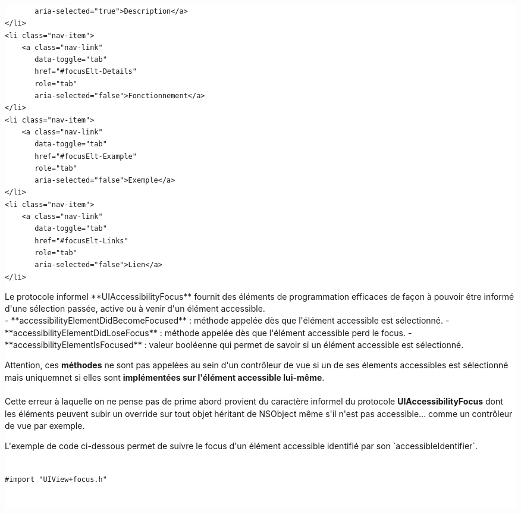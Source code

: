           aria-selected="true">Description</a>
    </li>
    <li class="nav-item">
        <a class="nav-link" 
           data-toggle="tab" 
           href="#focusElt-Details" 
           role="tab" 
           aria-selected="false">Fonctionnement</a>
    </li>
    <li class="nav-item">
        <a class="nav-link" 
           data-toggle="tab" 
           href="#focusElt-Example" 
           role="tab" 
           aria-selected="false">Exemple</a>
    </li>
    <li class="nav-item">
        <a class="nav-link" 
           data-toggle="tab" 
           href="#focusElt-Links" 
           role="tab" 
           aria-selected="false">Lien</a>
    </li>
</ul><div class="tab-content">
<div class="tab-pane show active"
     id="focusElt-Description"
     role="tabpanel">
Le protocole informel **UIAccessibilityFocus** fournit des éléments de programmation efficaces de façon à pouvoir être informé d'une sélection passée, active ou à venir d'un élément accessible.

</div>
<div class="tab-pane" id="focusElt-Details" role="tabpanel" >
- **accessibilityElementDidBecomeFocused** : méthode appelée dès que l'élément accessible est sélectionné.
- **accessibilityElementDidLoseFocus** : méthode appelée dès que l'élément accessible perd le focus.
- **accessibilityElementIsFocused** : valeur booléenne qui permet de savoir si un élément accessible est sélectionné.

Attention, ces **méthodes** ne sont pas appelées au sein d'un contrôleur de vue si un de ses élements accessibles est sélectionné mais uniquemnet si elles sont **implémentées sur l'élément accessible lui-même**.
</br></br>Cette erreur à laquelle on ne pense pas de prime abord provient du caractère informel du protocole **UIAccessibilityFocus** dont les éléments peuvent subir un <span lang="en">override</span> sur tout objet héritant de NSObject même s'il n'est pas accessible... comme un contrôleur de vue par exemple.

</div>
<div class="tab-pane" id="focusElt-Example" role="tabpanel" >
L'exemple de code ci-dessous permet de suivre le focus d'un élément accessible identifié par son `accessibleIdentifier`.
<pre><code class="objective-c">
#import "UIView+focus.h"
